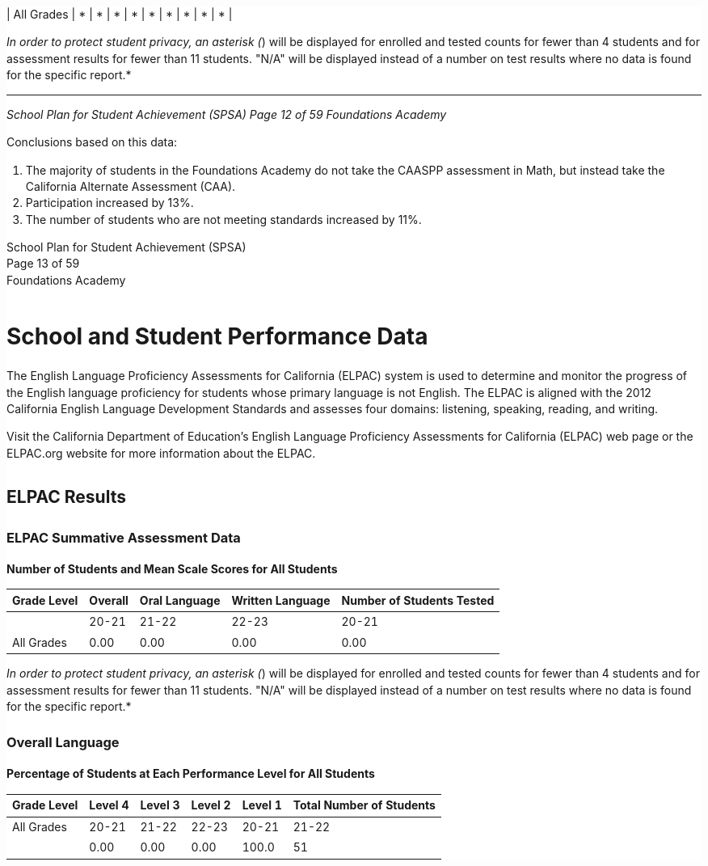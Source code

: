 | All Grades  |   *   |   *   |   *   |   *   |   *   |   *   |   *   |   *   |   *   |

*In order to protect student privacy, an asterisk (*) will be displayed for enrolled and tested counts for fewer than 4 students and for assessment results for fewer than 11 students. "N/A" will be displayed instead of a number on test results where no data is found for the specific report.*

---

*School Plan for Student Achievement (SPSA) Page 12 of 59 Foundations Academy*

Conclusions based on this data:

1. The majority of students in the Foundations Academy do not take the CAASPP assessment in Math, but instead take the California Alternate Assessment (CAA).
2. Participation increased by 13%.
3. The number of students who are not meeting standards increased by 11%.

School Plan for Student Achievement (SPSA)  
Page 13 of 59  
Foundations Academy

# School and Student Performance Data

The English Language Proficiency Assessments for California (ELPAC) system is used to determine and monitor the progress of the English language proficiency for students whose primary language is not English. The ELPAC is aligned with the 2012 California English Language Development Standards and assesses four domains: listening, speaking, reading, and writing.

Visit the California Department of Education’s English Language Proficiency Assessments for California (ELPAC) web page or the ELPAC.org website for more information about the ELPAC.

## ELPAC Results

### ELPAC Summative Assessment Data
**Number of Students and Mean Scale Scores for All Students**

| Grade Level | Overall | Oral Language | Written Language | Number of Students Tested |
|-------------|---------|---------------|------------------|--------------------------|
|             | 20-21   | 21-22 | 22-23 | 20-21 | 21-22 | 22-23 | 20-21 | 21-22 | 22-23 | 20-21 | 21-22 | 22-23 |
| All Grades  | 0.00    | 0.00  | 0.00  | 0.00  | 0.00  | 100.0 | 0.00  | 0.00  | 0.00  | 51                       |

*In order to protect student privacy, an asterisk (*) will be displayed for enrolled and tested counts for fewer than 4 students and for assessment results for fewer than 11 students. "N/A" will be displayed instead of a number on test results where no data is found for the specific report.*

### Overall Language
**Percentage of Students at Each Performance Level for All Students**

| Grade Level | Level 4 | Level 3 | Level 2 | Level 1 | Total Number of Students |
|-------------|---------|---------|---------|---------|--------------------------|
| All Grades  | 20-21   | 21-22   | 22-23   | 20-21   | 21-22   | 22-23   | 20-21   | 21-22   | 22-23   | 20-21   | 21-22   | 22-23 |
|             | 0.00    | 0.00    | 0.00    | 100.0   | 51                       |
